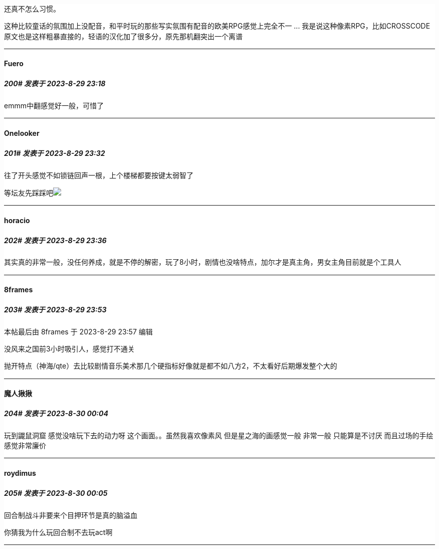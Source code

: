 还真不怎么习惯。

这种比较童话的氛围加上没配音，和平时玩的那些写实氛围有配音的欧美RPG感觉上完全不一 ...</blockquote>
我是说这种像素RPG，比如CROSSCODE原文也是这样粗暴直接的，轻语的汉化加了很多分，原先那机翻突出一个离谱

*****

####  Fuero  
##### 200#       发表于 2023-8-29 23:18

emmm中翻感觉好一般，可惜了

*****

####  Onelooker  
##### 201#       发表于 2023-8-29 23:32

往了开头感觉不如锁链回声一根，上个楼梯都要按键太弱智了

等坛友先踩踩吧<img src="https://static.saraba1st.com/image/smiley/face2017/067.png" referrerpolicy="no-referrer">

*****

####  horacio  
##### 202#       发表于 2023-8-29 23:36

其实真的非常一般，没任何养成，就是不停的解密，玩了8小时，剧情也没啥特点，加尔才是真主角，男女主角目前就是个工具人

*****

####  8frames  
##### 203#       发表于 2023-8-29 23:53

 本帖最后由 8frames 于 2023-8-29 23:57 编辑 

没风来之国前3小时吸引人，感觉打不通关

抛开特点（神海/qte）去比较剧情音乐美术那几个硬指标好像就是都不如八方2，不太看好后期爆发整个大的

*****

####  魔人揪揪  
##### 204#       发表于 2023-8-30 00:04

玩到鼹鼠洞窟 感觉没啥玩下去的动力呀 这个画面。。虽然我喜欢像素风 但是星之海的画感觉一般 非常一般 只能算是不讨厌 而且过场的手绘感觉非常廉价

*****

####  roydimus  
##### 205#       发表于 2023-8-30 00:05

回合制战斗非要来个目押环节是真的脑溢血

你猜我为什么玩回合制不去玩act啊

*****
